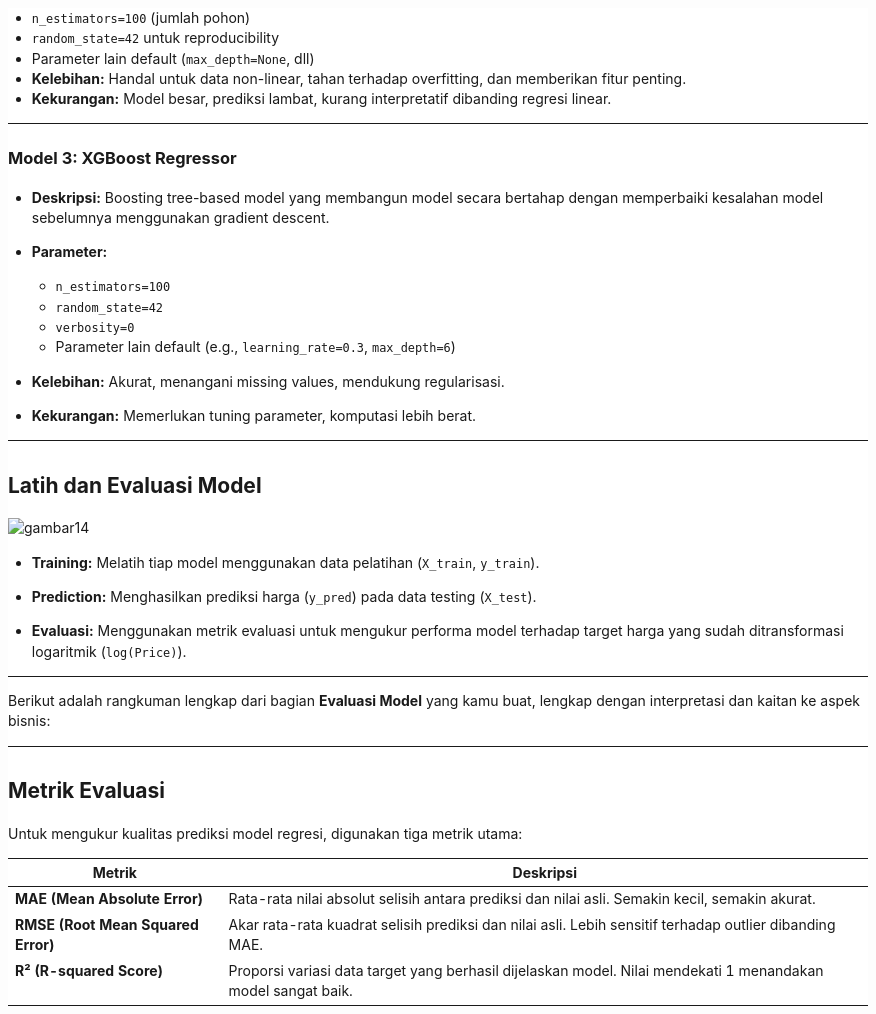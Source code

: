   * `n_estimators=100` (jumlah pohon)
  * `random_state=42` untuk reproducibility
  * Parameter lain default (`max_depth=None`, dll)
* **Kelebihan:**
  Handal untuk data non-linear, tahan terhadap overfitting, dan memberikan fitur penting.
* **Kekurangan:**
  Model besar, prediksi lambat, kurang interpretatif dibanding regresi linear.

---

### Model 3: XGBoost Regressor

* **Deskripsi:**
  Boosting tree-based model yang membangun model secara bertahap dengan memperbaiki kesalahan model sebelumnya menggunakan gradient descent.
* **Parameter:**

  * `n_estimators=100`
  * `random_state=42`
  * `verbosity=0`
  * Parameter lain default (e.g., `learning_rate=0.3`, `max_depth=6`)
* **Kelebihan:**
  Akurat, menangani missing values, mendukung regularisasi.
* **Kekurangan:**
  Memerlukan tuning parameter, komputasi lebih berat.

---

## Latih dan Evaluasi Model
![gambar14](https://github.com/user-attachments/assets/799489e6-d438-4362-95a6-18def4306147)

* **Training:**
  Melatih tiap model menggunakan data pelatihan (`X_train`, `y_train`).

* **Prediction:**
  Menghasilkan prediksi harga (`y_pred`) pada data testing (`X_test`).

* **Evaluasi:**
  Menggunakan metrik evaluasi untuk mengukur performa model terhadap target harga yang sudah ditransformasi logaritmik (`log(Price)`).

---


Berikut adalah rangkuman lengkap dari bagian **Evaluasi Model** yang kamu buat, lengkap dengan interpretasi dan kaitan ke aspek bisnis:

---

## Metrik Evaluasi

Untuk mengukur kualitas prediksi model regresi, digunakan tiga metrik utama:

| Metrik                             | Deskripsi                                                                                                    |
| ---------------------------------- | ------------------------------------------------------------------------------------------------------------ |
| **MAE (Mean Absolute Error)**      | Rata-rata nilai absolut selisih antara prediksi dan nilai asli. Semakin kecil, semakin akurat.               |
| **RMSE (Root Mean Squared Error)** | Akar rata-rata kuadrat selisih prediksi dan nilai asli. Lebih sensitif terhadap outlier dibanding MAE.       |
| **R² (R-squared Score)**           | Proporsi variasi data target yang berhasil dijelaskan model. Nilai mendekati 1 menandakan model sangat baik. |
